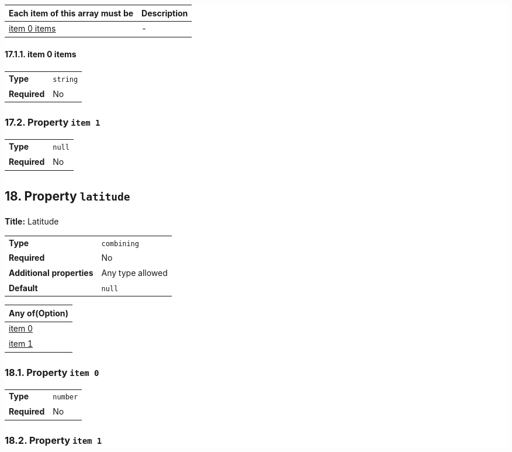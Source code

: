 | Each item of this array must be               | Description |
| --------------------------------------------- | ----------- |
| [item 0 items](#justificatifs_anyOf_i0_items) | -           |

#### <a name="justificatifs_anyOf_i0_items"></a>17.1.1. item 0 items

|              |          |
| ------------ | -------- |
| **Type**     | `string` |
| **Required** | No       |

### <a name="justificatifs_anyOf_i1"></a>17.2. Property `item 1`

|              |        |
| ------------ | ------ |
| **Type**     | `null` |
| **Required** | No     |

## <a name="latitude"></a>18. Property `latitude`

**Title:** Latitude

|                           |                  |
| ------------------------- | ---------------- |
| **Type**                  | `combining`      |
| **Required**              | No               |
| **Additional properties** | Any type allowed |
| **Default**               | `null`           |

| Any of(Option)               |
| ---------------------------- |
| [item 0](#latitude_anyOf_i0) |
| [item 1](#latitude_anyOf_i1) |

### <a name="latitude_anyOf_i0"></a>18.1. Property `item 0`

|              |          |
| ------------ | -------- |
| **Type**     | `number` |
| **Required** | No       |

### <a name="latitude_anyOf_i1"></a>18.2. Property `item 1`
